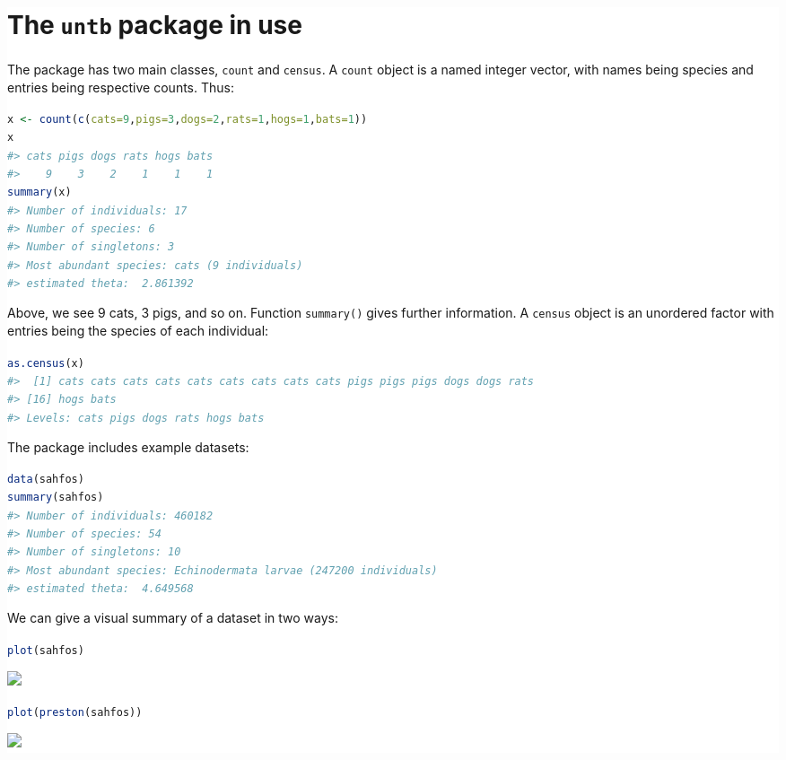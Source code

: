 # The `untb` package in use

The package has two main classes, `count` and `census`. A `count` object
is a named integer vector, with names being species and entries being
respective counts. Thus:

``` r
x <- count(c(cats=9,pigs=3,dogs=2,rats=1,hogs=1,bats=1))
x
#> cats pigs dogs rats hogs bats 
#>    9    3    2    1    1    1
summary(x)
#> Number of individuals: 17 
#> Number of species: 6 
#> Number of singletons: 3 
#> Most abundant species: cats (9 individuals)
#> estimated theta:  2.861392
```

Above, we see 9 cats, 3 pigs, and so on. Function `summary()` gives
further information. A `census` object is an unordered factor with
entries being the species of each individual:

``` r
as.census(x)
#>  [1] cats cats cats cats cats cats cats cats cats pigs pigs pigs dogs dogs rats
#> [16] hogs bats
#> Levels: cats pigs dogs rats hogs bats
```

The package includes example datasets:

``` r
data(sahfos)
summary(sahfos)
#> Number of individuals: 460182 
#> Number of species: 54 
#> Number of singletons: 10 
#> Most abundant species: Echinodermata larvae (247200 individuals)
#> estimated theta:  4.649568
```

We can give a visual summary of a dataset in two ways:

``` r
plot(sahfos)
```

<img src="man/figures/README-prestonplotsahfos-1.png" width="100%" />

``` r
plot(preston(sahfos))
```

<img src="man/figures/README-prestonplotsahfos-2.png" width="100%" />
